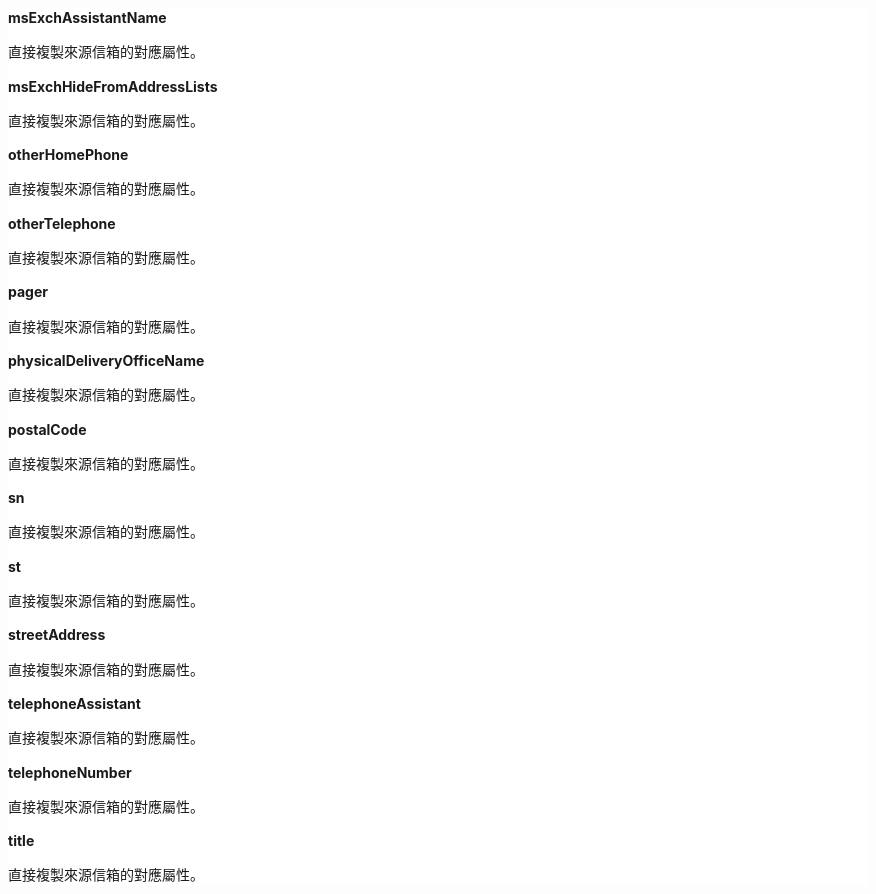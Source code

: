 </tr>
<tr class="odd">
<td><p><strong>msExchAssistantName</strong></p></td>
<td><p>直接複製來源信箱的對應屬性。</p></td>
</tr>
<tr class="even">
<td><p><strong>msExchHideFromAddressLists</strong></p></td>
<td><p>直接複製來源信箱的對應屬性。</p></td>
</tr>
<tr class="odd">
<td><p><strong>otherHomePhone</strong></p></td>
<td><p>直接複製來源信箱的對應屬性。</p></td>
</tr>
<tr class="even">
<td><p><strong>otherTelephone</strong></p></td>
<td><p>直接複製來源信箱的對應屬性。</p></td>
</tr>
<tr class="odd">
<td><p><strong>pager</strong></p></td>
<td><p>直接複製來源信箱的對應屬性。</p></td>
</tr>
<tr class="even">
<td><p><strong>physicalDeliveryOfficeName</strong></p></td>
<td><p>直接複製來源信箱的對應屬性。</p></td>
</tr>
<tr class="odd">
<td><p><strong>postalCode</strong></p></td>
<td><p>直接複製來源信箱的對應屬性。</p></td>
</tr>
<tr class="even">
<td><p><strong>sn</strong></p></td>
<td><p>直接複製來源信箱的對應屬性。</p></td>
</tr>
<tr class="odd">
<td><p><strong>st</strong></p></td>
<td><p>直接複製來源信箱的對應屬性。</p></td>
</tr>
<tr class="even">
<td><p><strong>streetAddress</strong></p></td>
<td><p>直接複製來源信箱的對應屬性。</p></td>
</tr>
<tr class="odd">
<td><p><strong>telephoneAssistant</strong></p></td>
<td><p>直接複製來源信箱的對應屬性。</p></td>
</tr>
<tr class="even">
<td><p><strong>telephoneNumber</strong></p></td>
<td><p>直接複製來源信箱的對應屬性。</p></td>
</tr>
<tr class="odd">
<td><p><strong>title</strong></p></td>
<td><p>直接複製來源信箱的對應屬性。</p></td>
</tr>
</tbody>
</table>
